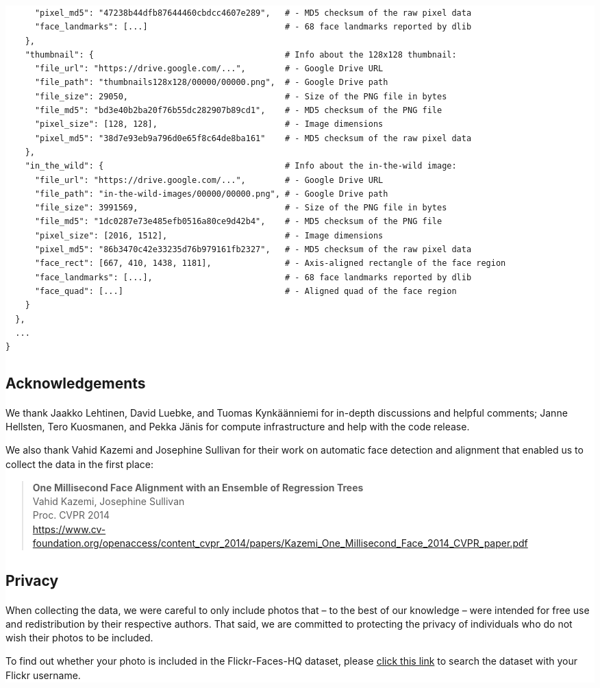 ```
      "pixel_md5": "47238b44dfb87644460cbdcc4607e289",   # - MD5 checksum of the raw pixel data
      "face_landmarks": [...]                            # - 68 face landmarks reported by dlib
    },
    "thumbnail": {                                       # Info about the 128x128 thumbnail:
      "file_url": "https://drive.google.com/...",        # - Google Drive URL
      "file_path": "thumbnails128x128/00000/00000.png",  # - Google Drive path
      "file_size": 29050,                                # - Size of the PNG file in bytes
      "file_md5": "bd3e40b2ba20f76b55dc282907b89cd1",    # - MD5 checksum of the PNG file
      "pixel_size": [128, 128],                          # - Image dimensions
      "pixel_md5": "38d7e93eb9a796d0e65f8c64de8ba161"    # - MD5 checksum of the raw pixel data
    },
    "in_the_wild": {                                     # Info about the in-the-wild image:
      "file_url": "https://drive.google.com/...",        # - Google Drive URL
      "file_path": "in-the-wild-images/00000/00000.png", # - Google Drive path
      "file_size": 3991569,                              # - Size of the PNG file in bytes
      "file_md5": "1dc0287e73e485efb0516a80ce9d42b4",    # - MD5 checksum of the PNG file
      "pixel_size": [2016, 1512],                        # - Image dimensions
      "pixel_md5": "86b3470c42e33235d76b979161fb2327",   # - MD5 checksum of the raw pixel data
      "face_rect": [667, 410, 1438, 1181],               # - Axis-aligned rectangle of the face region
      "face_landmarks": [...],                           # - 68 face landmarks reported by dlib
      "face_quad": [...]                                 # - Aligned quad of the face region
    }
  },
  ...
}
```

## Acknowledgements

We thank Jaakko Lehtinen, David Luebke, and Tuomas Kynk&auml;&auml;nniemi for in-depth discussions and helpful comments; Janne Hellsten, Tero Kuosmanen, and Pekka J&auml;nis for compute infrastructure and help with the code release.

We also thank Vahid Kazemi and Josephine Sullivan for their work on automatic face detection and alignment that enabled us to collect the data in the first place:

> **One Millisecond Face Alignment with an Ensemble of Regression Trees**<br>
> Vahid Kazemi, Josephine Sullivan<br>
> Proc. CVPR 2014<br>
> https://www.cv-foundation.org/openaccess/content_cvpr_2014/papers/Kazemi_One_Millisecond_Face_2014_CVPR_paper.pdf

## Privacy

When collecting the data, we were careful to only include photos that &ndash; to the best of our knowledge &ndash; were intended for free use and redistribution by their respective authors. That said, we are committed to protecting the privacy of individuals who do not wish their photos to be included.

To find out whether your photo is included in the Flickr-Faces-HQ dataset, please [click this link](https://nvlabs.github.io/ffhq-dataset/search/) to search the dataset with your Flickr username.
